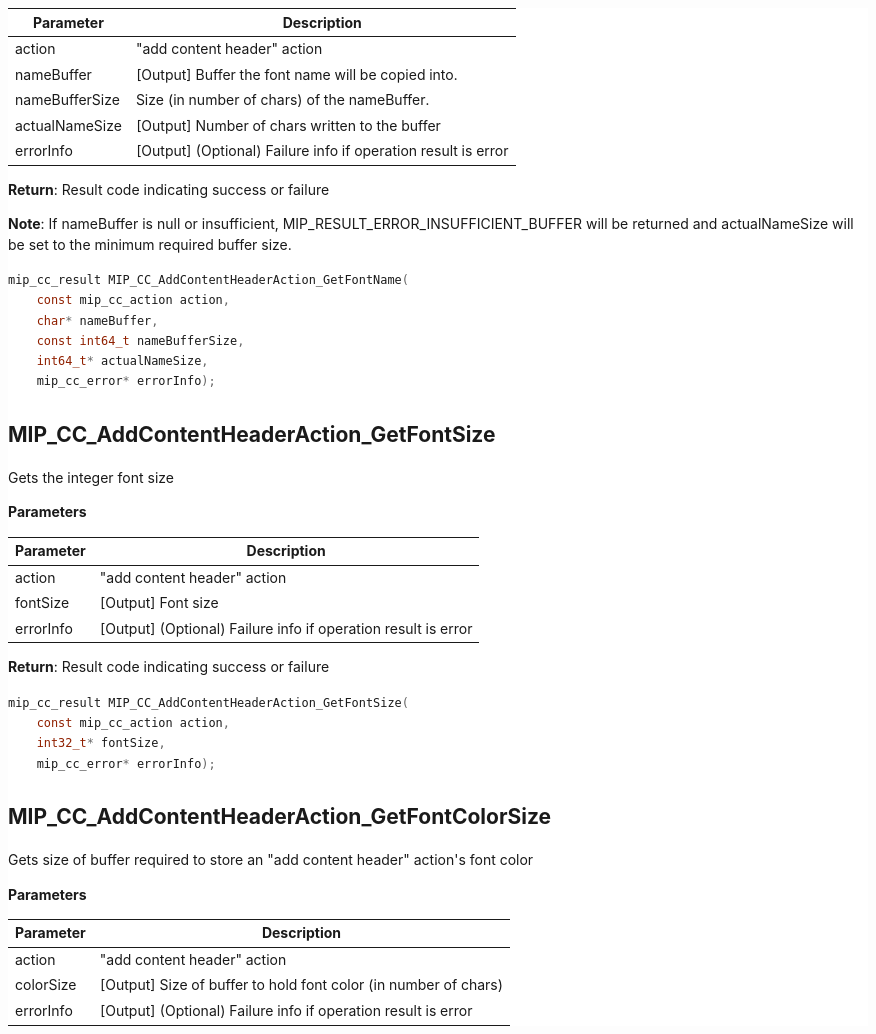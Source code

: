 Parameter | Description
|---|---|
| action | "add content header" action |
| nameBuffer | [Output] Buffer the font name will be copied into. |
| nameBufferSize | Size (in number of chars) of the nameBuffer. |
| actualNameSize | [Output] Number of chars written to the buffer |
| errorInfo | [Output] (Optional) Failure info if operation result is error |

**Return**: Result code indicating success or failure

**Note**: If nameBuffer is null or insufficient, MIP_RESULT_ERROR_INSUFFICIENT_BUFFER will be returned and actualNameSize will be set to the minimum required buffer size. 

```c
mip_cc_result MIP_CC_AddContentHeaderAction_GetFontName(
    const mip_cc_action action,
    char* nameBuffer,
    const int64_t nameBufferSize,
    int64_t* actualNameSize,
    mip_cc_error* errorInfo);
```

## MIP_CC_AddContentHeaderAction_GetFontSize

Gets the integer font size

**Parameters**

Parameter | Description
|---|---|
| action | "add content header" action |
| fontSize | [Output] Font size |
| errorInfo | [Output] (Optional) Failure info if operation result is error |

**Return**: Result code indicating success or failure

```c
mip_cc_result MIP_CC_AddContentHeaderAction_GetFontSize(
    const mip_cc_action action,
    int32_t* fontSize,
    mip_cc_error* errorInfo);
```

## MIP_CC_AddContentHeaderAction_GetFontColorSize

Gets size of buffer required to store an "add content header" action's font color

**Parameters**

Parameter | Description
|---|---|
| action | "add content header" action |
| colorSize | [Output] Size of buffer to hold font color (in number of chars) |
| errorInfo | [Output] (Optional) Failure info if operation result is error |
